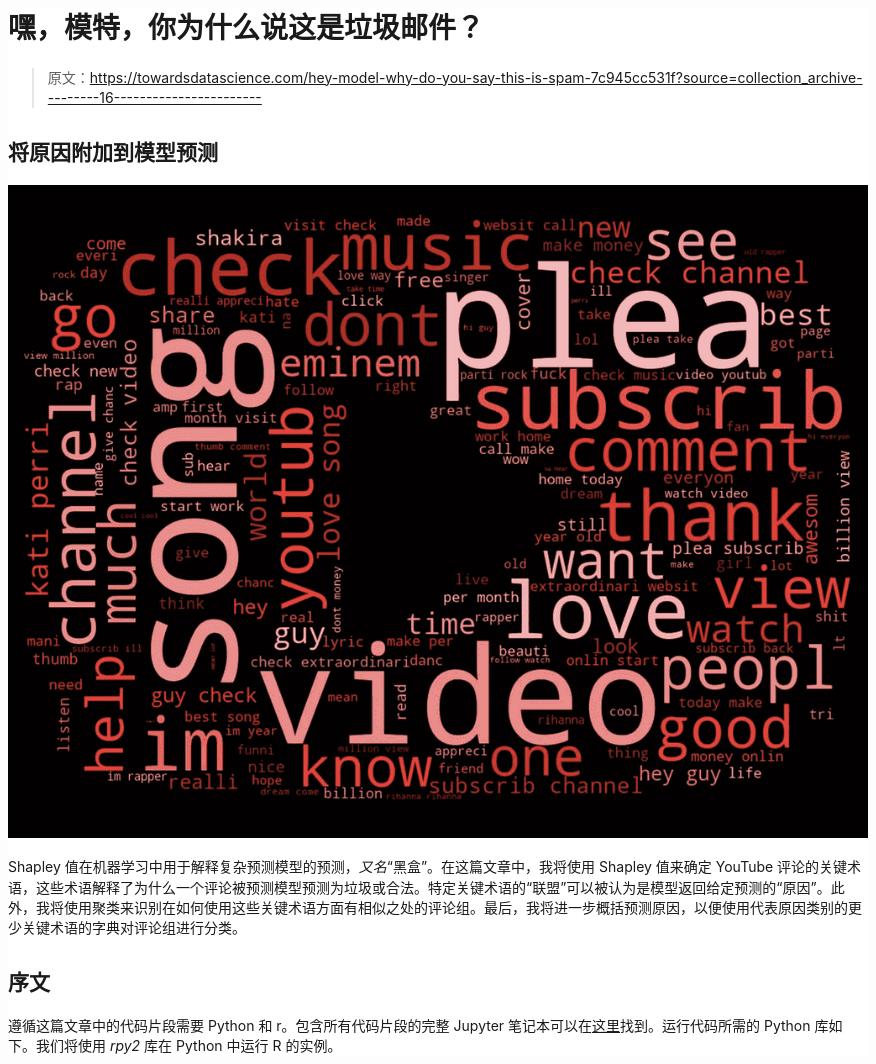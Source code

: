 # 嘿，模特，你为什么说这是垃圾邮件？

> 原文：<https://towardsdatascience.com/hey-model-why-do-you-say-this-is-spam-7c945cc531f?source=collection_archive---------16----------------------->

## 将原因附加到模型预测

![](img/d0ec9de42d94ed30b3c36ec0d5700a6e.png)

Shapley 值在机器学习中用于解释复杂预测模型的预测，*又名*“黑盒”。在这篇文章中，我将使用 Shapley 值来确定 YouTube 评论的关键术语，这些术语解释了为什么一个评论被预测模型预测为垃圾或合法。特定关键术语的“联盟”可以被认为是模型返回给定预测的“原因”。此外，我将使用聚类来识别在如何使用这些关键术语方面有相似之处的评论组。最后，我将进一步概括预测原因，以便使用代表原因类别的更少关键术语的字典对评论组进行分类。

## 序文

遵循这篇文章中的代码片段需要 Python 和 r。包含所有代码片段的完整 Jupyter 笔记本可以在[这里](https://gist.github.com/alessiot/769ebe433adf79725b08687cf889f4cb)找到。运行代码所需的 Python 库如下。我们将使用 *rpy2* 库在 Python 中运行 R 的实例。
